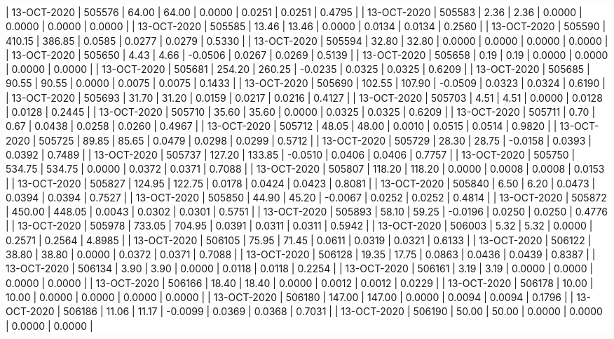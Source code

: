 | 13-OCT-2020 | 505576 | 64.00 | 64.00 | 0.0000 | 0.0251 | 0.0251 | 0.4795 |
| 13-OCT-2020 | 505583 | 2.36 | 2.36 | 0.0000 | 0.0000 | 0.0000 | 0.0000 |
| 13-OCT-2020 | 505585 | 13.46 | 13.46 | 0.0000 | 0.0134 | 0.0134 | 0.2560 |
| 13-OCT-2020 | 505590 | 410.15 | 386.85 | 0.0585 | 0.0277 | 0.0279 | 0.5330 |
| 13-OCT-2020 | 505594 | 32.80 | 32.80 | 0.0000 | 0.0000 | 0.0000 | 0.0000 |
| 13-OCT-2020 | 505650 | 4.43 | 4.66 | -0.0506 | 0.0267 | 0.0269 | 0.5139 |
| 13-OCT-2020 | 505658 | 0.19 | 0.19 | 0.0000 | 0.0000 | 0.0000 | 0.0000 |
| 13-OCT-2020 | 505681 | 254.20 | 260.25 | -0.0235 | 0.0325 | 0.0325 | 0.6209 |
| 13-OCT-2020 | 505685 | 90.55 | 90.55 | 0.0000 | 0.0075 | 0.0075 | 0.1433 |
| 13-OCT-2020 | 505690 | 102.55 | 107.90 | -0.0509 | 0.0323 | 0.0324 | 0.6190 |
| 13-OCT-2020 | 505693 | 31.70 | 31.20 | 0.0159 | 0.0217 | 0.0216 | 0.4127 |
| 13-OCT-2020 | 505703 | 4.51 | 4.51 | 0.0000 | 0.0128 | 0.0128 | 0.2445 |
| 13-OCT-2020 | 505710 | 35.60 | 35.60 | 0.0000 | 0.0325 | 0.0325 | 0.6209 |
| 13-OCT-2020 | 505711 | 0.70 | 0.67 | 0.0438 | 0.0258 | 0.0260 | 0.4967 |
| 13-OCT-2020 | 505712 | 48.05 | 48.00 | 0.0010 | 0.0515 | 0.0514 | 0.9820 |
| 13-OCT-2020 | 505725 | 89.85 | 85.65 | 0.0479 | 0.0298 | 0.0299 | 0.5712 |
| 13-OCT-2020 | 505729 | 28.30 | 28.75 | -0.0158 | 0.0393 | 0.0392 | 0.7489 |
| 13-OCT-2020 | 505737 | 127.20 | 133.85 | -0.0510 | 0.0406 | 0.0406 | 0.7757 |
| 13-OCT-2020 | 505750 | 534.75 | 534.75 | 0.0000 | 0.0372 | 0.0371 | 0.7088 |
| 13-OCT-2020 | 505807 | 118.20 | 118.20 | 0.0000 | 0.0008 | 0.0008 | 0.0153 |
| 13-OCT-2020 | 505827 | 124.95 | 122.75 | 0.0178 | 0.0424 | 0.0423 | 0.8081 |
| 13-OCT-2020 | 505840 | 6.50 | 6.20 | 0.0473 | 0.0394 | 0.0394 | 0.7527 |
| 13-OCT-2020 | 505850 | 44.90 | 45.20 | -0.0067 | 0.0252 | 0.0252 | 0.4814 |
| 13-OCT-2020 | 505872 | 450.00 | 448.05 | 0.0043 | 0.0302 | 0.0301 | 0.5751 |
| 13-OCT-2020 | 505893 | 58.10 | 59.25 | -0.0196 | 0.0250 | 0.0250 | 0.4776 |
| 13-OCT-2020 | 505978 | 733.05 | 704.95 | 0.0391 | 0.0311 | 0.0311 | 0.5942 |
| 13-OCT-2020 | 506003 | 5.32 | 5.32 | 0.0000 | 0.2571 | 0.2564 | 4.8985 |
| 13-OCT-2020 | 506105 | 75.95 | 71.45 | 0.0611 | 0.0319 | 0.0321 | 0.6133 |
| 13-OCT-2020 | 506122 | 38.80 | 38.80 | 0.0000 | 0.0372 | 0.0371 | 0.7088 |
| 13-OCT-2020 | 506128 | 19.35 | 17.75 | 0.0863 | 0.0436 | 0.0439 | 0.8387 |
| 13-OCT-2020 | 506134 | 3.90 | 3.90 | 0.0000 | 0.0118 | 0.0118 | 0.2254 |
| 13-OCT-2020 | 506161 | 3.19 | 3.19 | 0.0000 | 0.0000 | 0.0000 | 0.0000 |
| 13-OCT-2020 | 506166 | 18.40 | 18.40 | 0.0000 | 0.0012 | 0.0012 | 0.0229 |
| 13-OCT-2020 | 506178 | 10.00 | 10.00 | 0.0000 | 0.0000 | 0.0000 | 0.0000 |
| 13-OCT-2020 | 506180 | 147.00 | 147.00 | 0.0000 | 0.0094 | 0.0094 | 0.1796 |
| 13-OCT-2020 | 506186 | 11.06 | 11.17 | -0.0099 | 0.0369 | 0.0368 | 0.7031 |
| 13-OCT-2020 | 506190 | 50.00 | 50.00 | 0.0000 | 0.0000 | 0.0000 | 0.0000 |